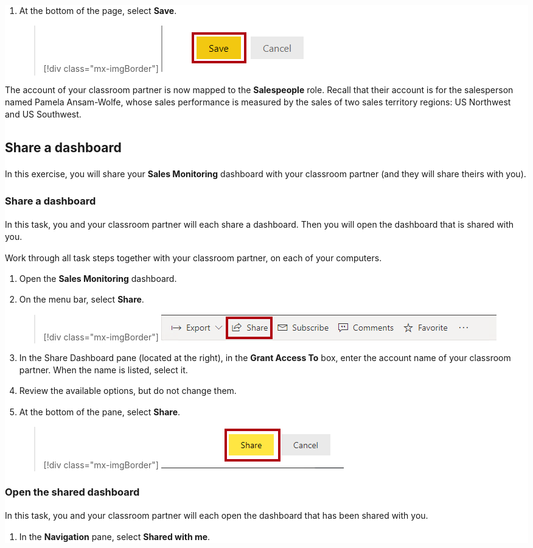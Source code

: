 1.  At the bottom of the page, select **Save**.

	> [!div class="mx-imgBorder"]
	> [![alt text](../media/lab-3-ssm.png)](../media/lab-3-ssm.png#lightbox)

The account of your classroom partner is now mapped to the **Salespeople** role. Recall that their account is for the salesperson named Pamela Ansam-Wolfe, whose sales performance is measured by the sales of two sales territory regions: US Northwest and US Southwest.

## Share a dashboard

In this exercise, you will share your **Sales Monitoring** dashboard with your classroom partner (and they will share theirs with you).

### Share a dashboard

In this task, you and your classroom partner will each share a dashboard. Then you will open the dashboard that is shared with you.

Work through all task steps together with your classroom partner, on each of your computers.

1.  Open the **Sales Monitoring** dashboard.

1.  On the menu bar, select **Share**.

	> [!div class="mx-imgBorder"]
	> [![alt text](../media/lab-4-ssm.png)](../media/lab-4-ssm.png#lightbox)

1.  In the Share Dashboard pane (located at the right), in the **Grant Access To** box, enter the account name of your classroom partner. When the name is listed, select it.

1.  Review the available options, but do not change them.

1. At the bottom of the pane, select **Share**.

	> [!div class="mx-imgBorder"]
	> [![alt text](../media/lab-5-ssm.png)](../media/lab-5-ssm.png#lightbox)

### Open the shared dashboard

In this task, you and your classroom partner will each open the dashboard that has been shared with you.

1. In the **Navigation** pane, select **Shared with me**.
